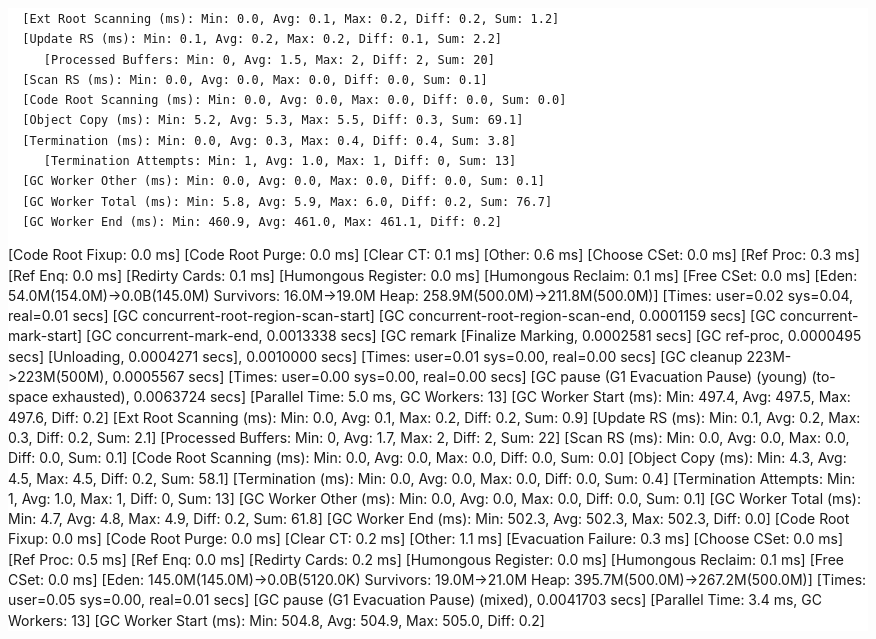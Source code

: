       [Ext Root Scanning (ms): Min: 0.0, Avg: 0.1, Max: 0.2, Diff: 0.2, Sum: 1.2]
      [Update RS (ms): Min: 0.1, Avg: 0.2, Max: 0.2, Diff: 0.1, Sum: 2.2]
         [Processed Buffers: Min: 0, Avg: 1.5, Max: 2, Diff: 2, Sum: 20]
      [Scan RS (ms): Min: 0.0, Avg: 0.0, Max: 0.0, Diff: 0.0, Sum: 0.1]
      [Code Root Scanning (ms): Min: 0.0, Avg: 0.0, Max: 0.0, Diff: 0.0, Sum: 0.0]
      [Object Copy (ms): Min: 5.2, Avg: 5.3, Max: 5.5, Diff: 0.3, Sum: 69.1]
      [Termination (ms): Min: 0.0, Avg: 0.3, Max: 0.4, Diff: 0.4, Sum: 3.8]
         [Termination Attempts: Min: 1, Avg: 1.0, Max: 1, Diff: 0, Sum: 13]
      [GC Worker Other (ms): Min: 0.0, Avg: 0.0, Max: 0.0, Diff: 0.0, Sum: 0.1]
      [GC Worker Total (ms): Min: 5.8, Avg: 5.9, Max: 6.0, Diff: 0.2, Sum: 76.7]
      [GC Worker End (ms): Min: 460.9, Avg: 461.0, Max: 461.1, Diff: 0.2]
   [Code Root Fixup: 0.0 ms]
   [Code Root Purge: 0.0 ms]
   [Clear CT: 0.1 ms]
   [Other: 0.6 ms]
      [Choose CSet: 0.0 ms]
      [Ref Proc: 0.3 ms]
      [Ref Enq: 0.0 ms]
      [Redirty Cards: 0.1 ms]
      [Humongous Register: 0.0 ms]
      [Humongous Reclaim: 0.1 ms]
      [Free CSet: 0.0 ms]
   [Eden: 54.0M(154.0M)->0.0B(145.0M) Survivors: 16.0M->19.0M Heap: 258.9M(500.0M)->211.8M(500.0M)]
 [Times: user=0.02 sys=0.04, real=0.01 secs] 
[GC concurrent-root-region-scan-start]
[GC concurrent-root-region-scan-end, 0.0001159 secs]
[GC concurrent-mark-start]
[GC concurrent-mark-end, 0.0013338 secs]
[GC remark [Finalize Marking, 0.0002581 secs] [GC ref-proc, 0.0000495 secs] [Unloading, 0.0004271 secs], 0.0010000 secs]
 [Times: user=0.01 sys=0.00, real=0.00 secs] 
[GC cleanup 223M->223M(500M), 0.0005567 secs]
 [Times: user=0.00 sys=0.00, real=0.00 secs] 
[GC pause (G1 Evacuation Pause) (young) (to-space exhausted), 0.0063724 secs]
   [Parallel Time: 5.0 ms, GC Workers: 13]
      [GC Worker Start (ms): Min: 497.4, Avg: 497.5, Max: 497.6, Diff: 0.2]
      [Ext Root Scanning (ms): Min: 0.0, Avg: 0.1, Max: 0.2, Diff: 0.2, Sum: 0.9]
      [Update RS (ms): Min: 0.1, Avg: 0.2, Max: 0.3, Diff: 0.2, Sum: 2.1]
         [Processed Buffers: Min: 0, Avg: 1.7, Max: 2, Diff: 2, Sum: 22]
      [Scan RS (ms): Min: 0.0, Avg: 0.0, Max: 0.0, Diff: 0.0, Sum: 0.1]
      [Code Root Scanning (ms): Min: 0.0, Avg: 0.0, Max: 0.0, Diff: 0.0, Sum: 0.0]
      [Object Copy (ms): Min: 4.3, Avg: 4.5, Max: 4.5, Diff: 0.2, Sum: 58.1]
      [Termination (ms): Min: 0.0, Avg: 0.0, Max: 0.0, Diff: 0.0, Sum: 0.4]
         [Termination Attempts: Min: 1, Avg: 1.0, Max: 1, Diff: 0, Sum: 13]
      [GC Worker Other (ms): Min: 0.0, Avg: 0.0, Max: 0.0, Diff: 0.0, Sum: 0.1]
      [GC Worker Total (ms): Min: 4.7, Avg: 4.8, Max: 4.9, Diff: 0.2, Sum: 61.8]
      [GC Worker End (ms): Min: 502.3, Avg: 502.3, Max: 502.3, Diff: 0.0]
   [Code Root Fixup: 0.0 ms]
   [Code Root Purge: 0.0 ms]
   [Clear CT: 0.2 ms]
   [Other: 1.1 ms]
      [Evacuation Failure: 0.3 ms]
      [Choose CSet: 0.0 ms]
      [Ref Proc: 0.5 ms]
      [Ref Enq: 0.0 ms]
      [Redirty Cards: 0.2 ms]
      [Humongous Register: 0.0 ms]
      [Humongous Reclaim: 0.1 ms]
      [Free CSet: 0.0 ms]
   [Eden: 145.0M(145.0M)->0.0B(5120.0K) Survivors: 19.0M->21.0M Heap: 395.7M(500.0M)->267.2M(500.0M)]
 [Times: user=0.05 sys=0.00, real=0.01 secs] 
[GC pause (G1 Evacuation Pause) (mixed), 0.0041703 secs]
   [Parallel Time: 3.4 ms, GC Workers: 13]
      [GC Worker Start (ms): Min: 504.8, Avg: 504.9, Max: 505.0, Diff: 0.2]
